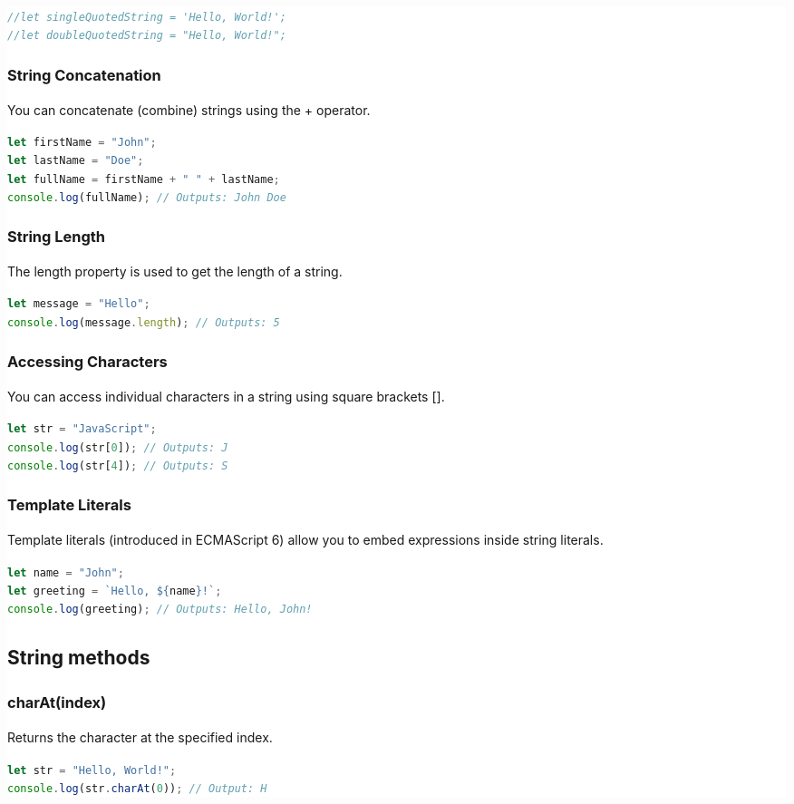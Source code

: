 ```javascript
//let singleQuotedString = 'Hello, World!';
//let doubleQuotedString = "Hello, World!";
```

### String Concatenation

You can concatenate (combine) strings using the + operator.

```javascript
let firstName = "John";
let lastName = "Doe";
let fullName = firstName + " " + lastName;
console.log(fullName); // Outputs: John Doe
```

### String Length

The length property is used to get the length of a string.

```javascript
let message = "Hello";
console.log(message.length); // Outputs: 5
```

### Accessing Characters

You can access individual characters in a string using square brackets [].

```javascript
let str = "JavaScript";
console.log(str[0]); // Outputs: J
console.log(str[4]); // Outputs: S
```

### Template Literals

Template literals (introduced in ECMAScript 6) allow you to embed expressions inside string literals.

```javascript
let name = "John";
let greeting = `Hello, ${name}!`;
console.log(greeting); // Outputs: Hello, John!
```

## String methods

### charAt(index)

Returns the character at the specified index.

```javascript
let str = "Hello, World!";
console.log(str.charAt(0)); // Output: H
```
